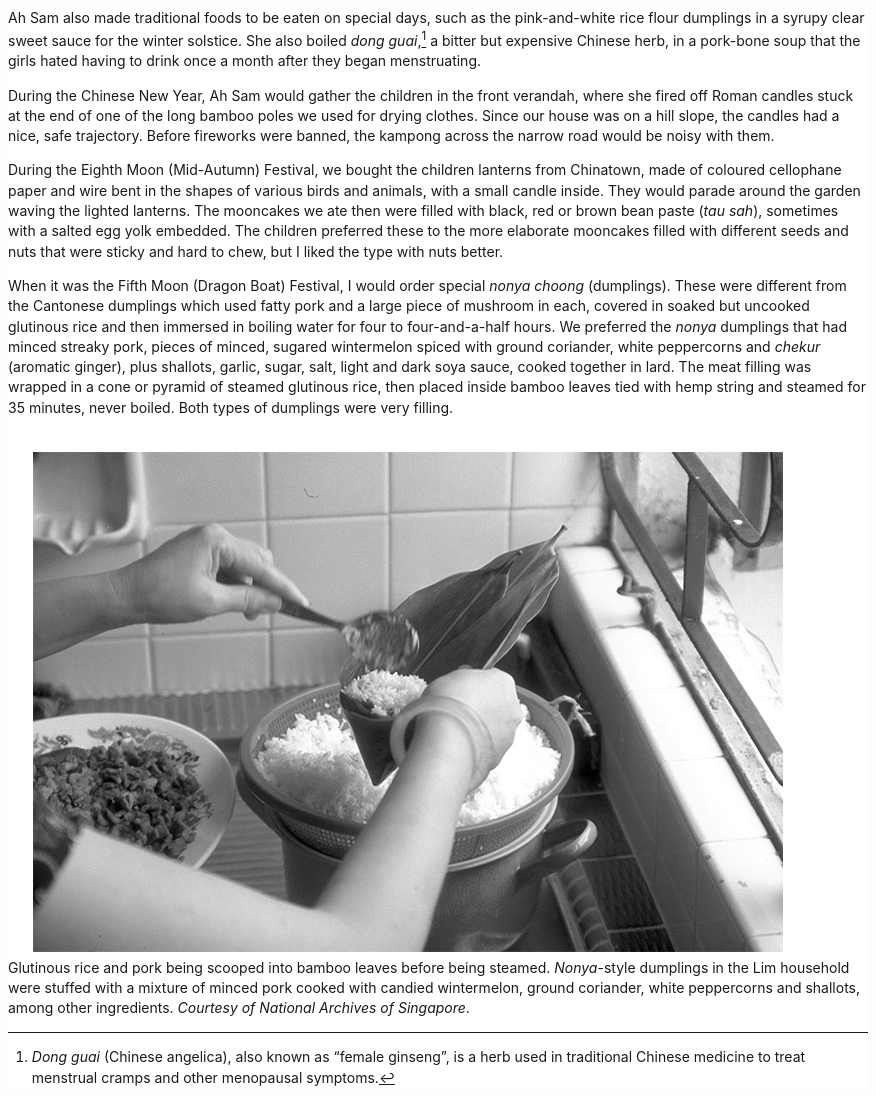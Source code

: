 Ah Sam also made traditional foods to be eaten on special days, such as the pink-and-white rice flour dumplings in a syrupy clear sweet sauce for the winter solstice. She also boiled *dong guai*,[^8] a bitter but expensive Chinese herb, in a pork-bone soup that the girls hated having to drink once a month after they began menstruating.

During the Chinese New Year, Ah Sam would gather the children in the front verandah, where she fired off Roman candles stuck at the end of one of the long bamboo poles we used for drying clothes. Since our house was on a hill slope, the candles had a nice, safe trajectory. Before fireworks were banned, the kampong across the narrow road would be noisy with them.

During the Eighth Moon (Mid-Autumn) Festival, we bought the children lanterns from Chinatown, made of coloured cellophane paper and wire bent in the shapes of various birds and animals, with a small candle inside. They would parade around the garden waving the lighted lanterns. The mooncakes we ate then were filled with black, red or brown bean paste (*tau sah*), sometimes with a salted egg yolk embedded. The children preferred these to the more elaborate mooncakes filled with different seeds and nuts that were sticky and hard to chew, but I liked the type with nuts better.

When it was the Fifth Moon (Dragon Boat) Festival, I would order special *nonya choong* (dumplings). These were different from the Cantonese dumplings which used fatty pork and a large piece of mushroom in each, covered in soaked but uncooked glutinous rice and then immersed in boiling water for four to four-and-a-half hours. We preferred the *nonya* dumplings that had minced streaky pork, pieces of minced, sugared wintermelon spiced with ground coriander, white peppercorns and *chekur* (aromatic ginger), plus shallots, garlic, sugar, salt, light and dark soya sauce, cooked together in lard. The meat filling was wrapped in a cone or pyramid of steamed glutinous rice, then placed inside bamboo leaves tied with hemp string and steamed for 35 minutes, never boiled. Both types of dumplings were very filling.

<div style="background-color: white;">
<br/>
<img src="/images/Vol-16-issue-4/asthma/GlutinousRice.jpg">
Glutinous rice and pork being scooped into bamboo leaves before being steamed. <i>Nonya</i>-style dumplings in the Lim household were stuffed with a mixture of minced pork cooked with candied wintermelon, ground coriander, white peppercorns and shallots, among other ingredients. <i>Courtesy of National Archives of Singapore</i>.
</div>


[^1]: Lim, I. (2020). *[90 years in Singapore](https://eservice.nlb.gov.sg/item_holding.aspx?bid=204446401)*. Singapore: Pagesetters Services Pte Ltd. (Call no.: RSING 307.7609595 LIM)
[^2]: Irene’s home was on Sommerville Road, off Upper Serangoon Road.
[^3]: Cheryl is Irene’s youngest daughter, born in 1955. She attended Methodist Girls’ School, has a PhD in Sociology of Technology and lives in the United Kingdom.
[^4]: Irene’s mother-in-law, Lee Yew Teck, was born in Singapore in 1891 to China-born Christian parents. She attended Methodist Girls’ School and raised four children.
[^5]: These black-and-white amahs, or *majie*, hailed from the Pearl River Delta region of Guangdong province in China. In Singapore, they formed a tight-knit group and established clan associations in Chinatown. These hardworking and independent women took vows of celibacy and remained unmarried for life.
[^6]: *Sinkeh* means “new arrival” in Hokkien. 
[^7]: Eu Tong Sen was a prominent businessman and community leader. He is best remembered as the man behind traditional Chinese medicine company Eu Yan Sang, which still exists today. Eu Villa, his lavish mansion on Mount Sophia, was designed by architectural firm Swan & Maclaren.
[^8]: *Dong guai* (Chinese angelica), also known as “female ginseng”, is a herb used in traditional Chinese medicine to treat menstrual cramps and other menopausal symptoms.
[^9]: The Great Leap Forward (1958–60) was a campaign mounted by the Chinese Communist Party to transform the country through forced agricultural collectivisation and rural industrialisation. 
[^10]: The Cultural Revolution (1966–76) was launched by Mao Zedong in 1966 to reassert his control over the country. The masses were mobilised to purge all traces of capitalist and traditional elements in Chinese Communist society.
[^11]: Laurette is Irene’s eldest daughter, born in 1949. She attended Methodist Girls’ School. She graduated from the University of Singapore and lives in Singapore.
[^12]: Linda is Irene’s second daughter, born in 1950. She attended Methodist Girls’ School, has a PhD in Economics and lives in the United States. She is Professor Emerita of Corporate Strategy and International Business at the Stephen M. Ross School of Business, University of Michigan.